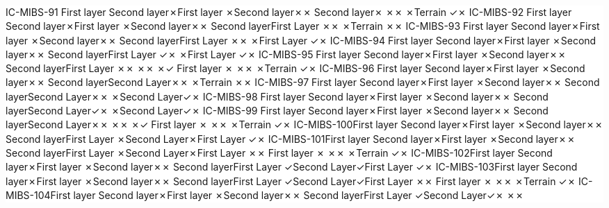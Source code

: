   <tr><td>IC-MIBS-91 </td><td>First layer </td><td>Second layer</td><td>&cross;</td><td>First layer </td><td>&cross;</td><td>Second layer</td><td>&cross;</td><td>&cross;</td></tr>
  <tr><td>           </td><td>Second layer</td><td>&cross;     </td><td>&cross;</td><td>&cross;     </td><td>&cross;</td><td>Terrain     </td><td>&check;</td><td>&cross;</td></tr>
  <tr><td>IC-MIBS-92 </td><td>First layer </td><td>Second layer</td><td>&cross;</td><td>First layer </td><td>&cross;</td><td>Second layer</td><td>&cross;</td><td>&cross;</td></tr>
  <tr><td>           </td><td>Second layer</td><td>First Layer </td><td>&cross;</td><td>&cross;     </td><td>&cross;</td><td>Terrain     </td><td>&cross;</td><td>&cross;</td></tr>
  <tr><td>IC-MIBS-93 </td><td>First layer </td><td>Second layer</td><td>&cross;</td><td>First layer </td><td>&cross;</td><td>Second layer</td><td>&cross;</td><td>&cross;</td></tr>
  <tr><td>           </td><td>Second layer</td><td>First Layer </td><td>&cross;</td><td>&cross;     </td><td>&cross;</td><td>First Layer </td><td>&check;</td><td>&cross;</td></tr>
  <tr><td>IC-MIBS-94 </td><td>First layer </td><td>Second layer</td><td>&cross;</td><td>First layer </td><td>&cross;</td><td>Second layer</td><td>&cross;</td><td>&cross;</td></tr>
  <tr><td>           </td><td>Second layer</td><td>First Layer </td><td>&check;</td><td>&cross;     </td><td>&cross;</td><td>First Layer </td><td>&check;</td><td>&cross;</td></tr>
  <tr><td>IC-MIBS-95 </td><td>First layer </td><td>Second layer</td><td>&cross;</td><td>First layer </td><td>&cross;</td><td>Second layer</td><td>&cross;</td><td>&cross;</td></tr>
  <tr><td>           </td><td>Second layer</td><td>First Layer </td><td>&cross;</td><td>&cross;     </td><td>&cross;</td><td>&cross;     </td><td>&cross;</td><td>&check;</td></tr>
  <tr><td>           </td><td>First layer </td><td>&cross;     </td><td>&cross;</td><td>&cross;     </td><td>&cross;</td><td>Terrain     </td><td>&check;</td><td>&cross;</td></tr>
  <tr><td>IC-MIBS-96 </td><td>First layer </td><td>Second layer</td><td>&cross;</td><td>First layer </td><td>&cross;</td><td>Second layer</td><td>&cross;</td><td>&cross;</td></tr>
  <tr><td>           </td><td>Second layer</td><td>Second Layer</td><td>&cross;</td><td>&cross;     </td><td>&cross;</td><td>Terrain     </td><td>&cross;</td><td>&cross;</td></tr>
  <tr><td>IC-MIBS-97 </td><td>First layer </td><td>Second layer</td><td>&cross;</td><td>First layer </td><td>&cross;</td><td>Second layer</td><td>&cross;</td><td>&cross;</td></tr>
  <tr><td>           </td><td>Second layer</td><td>Second Layer</td><td>&cross;</td><td>&cross;     </td><td>&cross;</td><td>Second Layer</td><td>&check;</td><td>&cross;</td></tr>
  <tr><td>IC-MIBS-98 </td><td>First layer </td><td>Second layer</td><td>&cross;</td><td>First layer </td><td>&cross;</td><td>Second layer</td><td>&cross;</td><td>&cross;</td></tr>
  <tr><td>           </td><td>Second layer</td><td>Second Layer</td><td>&check;</td><td>&cross;     </td><td>&cross;</td><td>Second Layer</td><td>&check;</td><td>&cross;</td></tr>
  <tr><td>IC-MIBS-99 </td><td>First layer </td><td>Second layer</td><td>&cross;</td><td>First layer </td><td>&cross;</td><td>Second layer</td><td>&cross;</td><td>&cross;</td></tr>
  <tr><td>           </td><td>Second layer</td><td>Second Layer</td><td>&cross;</td><td>&cross;     </td><td>&cross;</td><td>&cross;     </td><td>&cross;</td><td>&check;</td></tr>
  <tr><td>           </td><td>First layer </td><td>&cross;     </td><td>&cross;</td><td>&cross;     </td><td>&cross;</td><td>Terrain     </td><td>&check;</td><td>&cross;</td></tr>
  <tr><td>IC-MIBS-100</td><td>First layer </td><td>Second layer</td><td>&cross;</td><td>First layer </td><td>&cross;</td><td>Second layer</td><td>&cross;</td><td>&cross;</td></tr>
  <tr><td>           </td><td>Second layer</td><td>First Layer </td><td>&cross;</td><td>Second Layer</td><td>&cross;</td><td>First Layer </td><td>&check;</td><td>&cross;</td></tr>
  <tr><td>IC-MIBS-101</td><td>First layer </td><td>Second layer</td><td>&cross;</td><td>First layer </td><td>&cross;</td><td>Second layer</td><td>&cross;</td><td>&cross;</td></tr>
  <tr><td>           </td><td>Second layer</td><td>First Layer </td><td>&cross;</td><td>Second Layer</td><td>&cross;</td><td>First Layer </td><td>&cross;</td><td>&cross;</td></tr>
  <tr><td>           </td><td>First layer </td><td>&cross;     </td><td>&cross;</td><td>&cross;     </td><td>&cross;</td><td>Terrain     </td><td>&check;</td><td>&cross;</td></tr>
  <tr><td>IC-MIBS-102</td><td>First layer </td><td>Second layer</td><td>&cross;</td><td>First layer </td><td>&cross;</td><td>Second layer</td><td>&cross;</td><td>&cross;</td></tr>
  <tr><td>           </td><td>Second layer</td><td>First Layer </td><td>&check;</td><td>Second Layer</td><td>&check;</td><td>First Layer </td><td>&check;</td><td>&cross;</td></tr>
  <tr><td>IC-MIBS-103</td><td>First layer </td><td>Second layer</td><td>&cross;</td><td>First layer </td><td>&cross;</td><td>Second layer</td><td>&cross;</td><td>&cross;</td></tr>
  <tr><td>           </td><td>Second layer</td><td>First Layer </td><td>&check;</td><td>Second Layer</td><td>&check;</td><td>First Layer </td><td>&cross;</td><td>&cross;</td></tr>
  <tr><td>           </td><td>First layer </td><td>&cross;     </td><td>&cross;</td><td>&cross;     </td><td>&cross;</td><td>Terrain     </td><td>&check;</td><td>&cross;</td></tr>
  <tr><td>IC-MIBS-104</td><td>First layer </td><td>Second layer</td><td>&cross;</td><td>First layer </td><td>&cross;</td><td>Second layer</td><td>&cross;</td><td>&cross;</td></tr>
  <tr><td>           </td><td>Second layer</td><td>First Layer </td><td>&check;</td><td>Second Layer</td><td>&check;</td><td>&cross;     </td><td>&cross;</td><td>&cross;</td></tr>